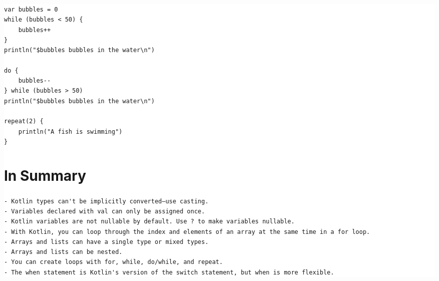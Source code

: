     var bubbles = 0
    while (bubbles < 50) {
        bubbles++
    }
    println("$bubbles bubbles in the water\n")

    do {
        bubbles--
    } while (bubbles > 50)
    println("$bubbles bubbles in the water\n")

    repeat(2) {
        println("A fish is swimming")
    }

    
# In Summary
    - Kotlin types can't be implicitly converted—use casting.
    - Variables declared with val can only be assigned once.
    - Kotlin variables are not nullable by default. Use ? to make variables nullable.
    - With Kotlin, you can loop through the index and elements of an array at the same time in a for loop.
    - Arrays and lists can have a single type or mixed types.
    - Arrays and lists can be nested.
    - You can create loops with for, while, do/while, and repeat.
    - The when statement is Kotlin's version of the switch statement, but when is more flexible.

